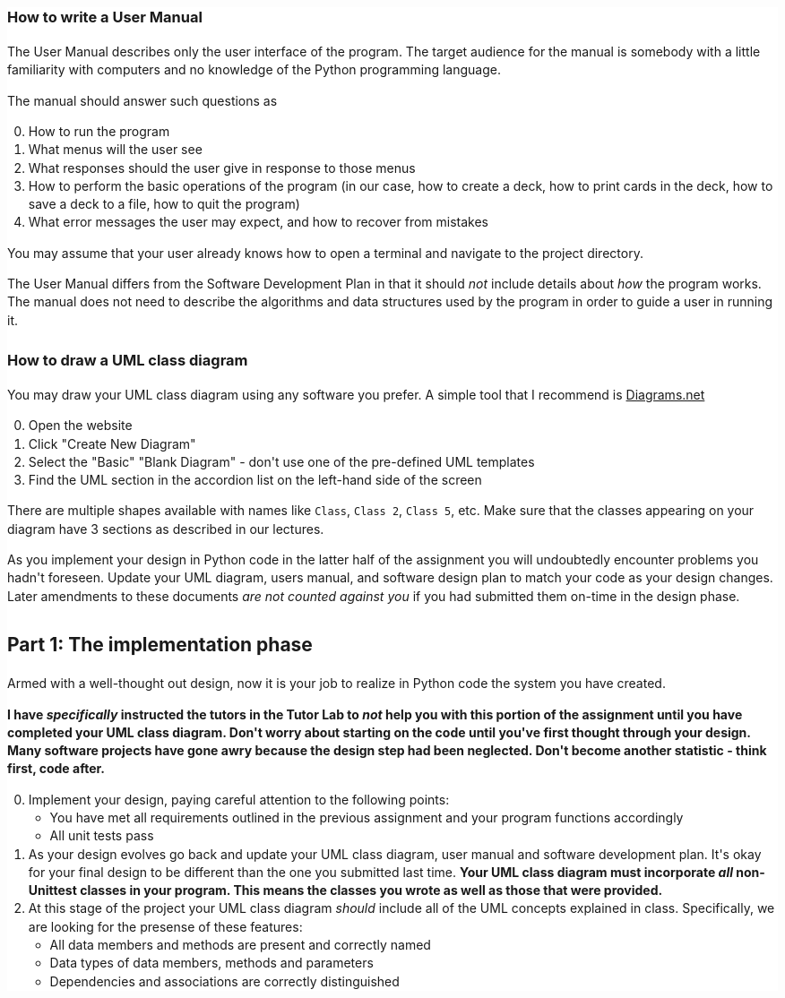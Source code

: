 
### How to write a User Manual

The User Manual describes only the user interface of the program.  The target audience for the manual is somebody with a little familiarity with computers and no knowledge of the Python programming language.

The manual should answer such questions as

0. How to run the program
1. What menus will the user see
2. What responses should the user give in response to those menus
3. How to perform the basic operations of the program (in our case, how to create a deck, how to print cards in the deck, how to save a deck to a file, how to quit the program)
4. What error messages the user may expect, and how to recover from mistakes

You may assume that your user already knows how to open a terminal and navigate to the project directory.  

The User Manual differs from the Software Development Plan in that it should *not* include details about *how* the program works.  The manual does not need to describe the algorithms and data structures used by the program in order to guide a user in running it.



### How to draw a UML class diagram

You may draw your UML class diagram using any software you prefer.  A simple tool that I recommend is [Diagrams.net](https://app.diagrams.net/)

0.  Open the website
1.  Click "Create New Diagram"
2.  Select the "Basic" "Blank Diagram" - don't use one of the pre-defined UML templates
3.  Find the UML section in the accordion list on the left-hand side of the screen

There are multiple shapes available with names like `Class`, `Class 2`, `Class 5`, etc.  Make sure that the classes appearing on your diagram have 3 sections as described in our lectures.

As you implement your design in Python code in the latter half of the assignment you will undoubtedly encounter problems you hadn't foreseen.  Update your UML diagram, users manual, and software design plan to match your code as your design changes.  Later amendments to these documents *are not counted against you* if you had submitted them on-time in the design phase.


## Part 1: The implementation  phase

Armed with a well-thought out design, now it is your job to realize in Python code the system you have created.

**I have _specifically_  instructed the tutors in the Tutor Lab to  _not_  help you with this portion of the assignment until you have completed your UML class diagram. Don't worry about starting on the code until you've first thought through your design. Many software projects have gone awry because the design step had been neglected. Don't become another statistic - think first, code after.**

0.  Implement your design, paying careful attention to the following points:
    -   You have met all requirements outlined in the previous assignment and
        your program functions accordingly
    -   All unit tests pass
1.  As your design evolves go back and update your UML class diagram, user
    manual and software development plan.  It's okay for your final design to
    be different than the one you submitted last time.  **Your UML class
    diagram must incorporate *all* non-Unittest classes in your program.  This
    means the classes you wrote as well as those that were provided.**
2.  At this stage of the project your UML class diagram *should* include all of
    the UML concepts explained in class.  Specifically, we are looking for the
    presense of these features:
    *   All data members and methods are present and correctly named
    *   Data types of data members, methods and parameters
    *   Dependencies and associations are correctly distinguished